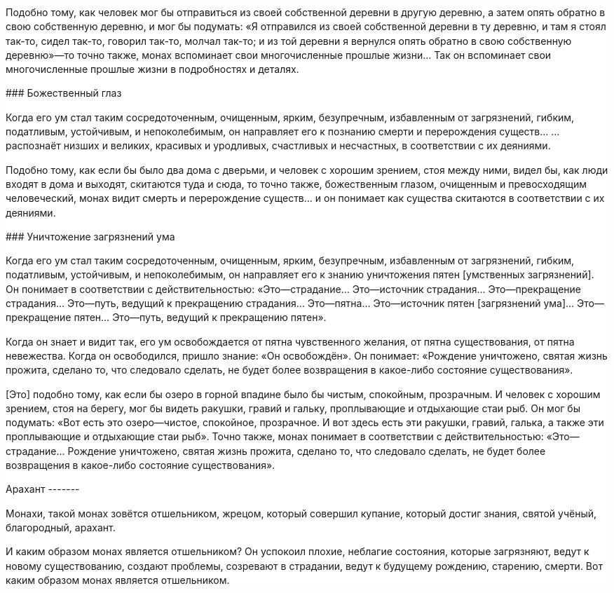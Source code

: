 
Подобно тому, как человек мог бы отправиться из своей собственной деревни в другую деревню, а затем опять обратно в свою собственную деревню, и мог бы подумать: «Я отправился из своей собственной деревни в ту деревню, и там я стоял так\-то, сидел так\-то, говорил так\-то, молчал так\-то; и из той деревни я вернулся опять обратно в свою собственную деревню»—то точно также, монах вспоминает свои многочисленные прошлые жизни… Так он вспоминает свои многочисленные прошлые жизни в подробностях и деталях\.


\#\#\# Божественный глаз


Когда его ум стал таким сосредоточенным, очищенным, ярким, безупречным, избавленным от загрязнений, гибким, податливым, устойчивым, и непоколебимым, он направляет его к познанию смерти и перерождения существ… …распознаёт низших и великих, красивых и уродливых, счастливых и несчастных, в соответствии с их деяниями\.


Подобно тому, как если бы было два дома с дверьми, и человек с хорошим зрением, стоя между ними, видел бы, как люди входят в дома и выходят, скитаются туда и сюда, то точно также, божественным глазом, очищенным и превосходящим человеческий, монах видит смерть и перерождение существ… и он понимает как существа скитаются в соответствии с их деяниями\.


\#\#\# Уничтожение загрязнений ума


Когда его ум стал таким сосредоточенным, очищенным, ярким, безупречным, избавленным от загрязнений, гибким, податливым, устойчивым, и непоколебимым, он направляет его к знанию уничтожения пятен \[умственных загрязнений\]\. Он понимает в соответствии с действительностью: «Это—страдание… Это—источник страдания… Это—прекращение страдания… Это—путь, ведущий к прекращению страдания… Это—пятна… Это—источник пятен \[загрязнений ума\]… Это—прекращение пятен… Это—путь, ведущий к прекращению пятен»\.


Когда он знает и видит так, его ум освобождается от пятна чувственного желания, от пятна существования, от пятна невежества\. Когда он освободился, пришло знание: «Он освобождён»\. Он понимает: «Рождение уничтожено, святая жизнь прожита, сделано то, что следовало сделать, не будет более возвращения в какое\-либо состояние существования»\.


\[Это\] подобно тому, как если бы озеро в горной впадине было бы чистым, спокойным, прозрачным\. И человек с хорошим зрением, стоя на берегу, мог бы видеть ракушки, гравий и гальку, проплывающие и отдыхающие стаи рыб\. Он мог бы подумать: «Вот есть это озеро—чистое, спокойное, прозрачное\. И вот здесь есть эти ракушки, гравий, галька, а также эти проплывающие и отдыхающие стаи рыб»\. Точно также, монах понимает в соответствии с действительностью: «Это—страдание… Рождение уничтожено, святая жизнь прожита, сделано то, что следовало сделать, не будет более возвращения в какое\-либо состояние существования»\.


Арахант
\-\-\-\-\-\-\-


Монахи, такой монах зовётся отшельником, жрецом, который совершил купание, который достиг знания, святой учёный, благородный, арахант\.


И каким образом монах является отшельником? Он успокоил плохие, неблагие состояния, которые загрязняют, ведут к новому существованию, создают проблемы, созревают в страдании, ведут к будущему рождению, старению, смерти\. Вот каким образом монах является отшельником\.
